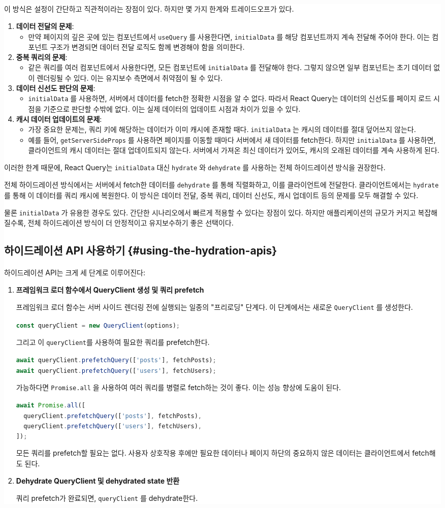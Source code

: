 
이 방식은 설정이 간단하고 직관적이라는 장점이 있다. 하지만 몇 가지 한계와 트레이드오프가 있다.

1. **데이터 전달의 문제**:
   - 만약 페이지의 깊은 곳에 있는 컴포넌트에서 `useQuery` 를 사용한다면, `initialData` 를 해당 컴포넌트까지 계속 전달해 주어야 한다. 이는 컴포넌트 구조가 변경되면 데이터 전달 로직도 함께 변경해야 함을 의미한다.
2. **중복 쿼리의 문제**:
   - 같은 쿼리를 여러 컴포넌트에서 사용한다면, 모든 컴포넌트에 `initialData` 를 전달해야 한다. 그렇지 않으면 일부 컴포넌트는 초기 데이터 없이 렌더링될 수 있다. 이는 유지보수 측면에서 취약점이 될 수 있다.
3. **데이터 신선도 판단의 문제**:
   - `initialData` 를 사용하면, 서버에서 데이터를 fetch한 정확한 시점을 알 수 없다. 따라서 React Query는 데이터의 신선도를 페이지 로드 시점을 기준으로 판단할 수밖에 없다. 이는 실제 데이터의 업데이트 시점과 차이가 있을 수 있다.
4. **캐시 데이터 업데이트의 문제**:
   - 가장 중요한 문제는, 쿼리 키에 해당하는 데이터가 이미 캐시에 존재할 때다. `initialData` 는 캐시의 데이터를 절대 덮어쓰지 않는다.
   - 예를 들어, `getServerSideProps` 를 사용하면 페이지를 이동할 때마다 서버에서 새 데이터를 fetch한다. 하지만 `initialData` 를 사용하면, 클라이언트의 캐시 데이터는 절대 업데이트되지 않는다. 서버에서 가져온 최신 데이터가 있어도, 캐시의 오래된 데이터를 계속 사용하게 된다.

이러한 한계 때문에, React Query는 `initialData` 대신 `hydrate` 와 `dehydrate` 를 사용하는 전체 하이드레이션 방식을 권장한다.

전체 하이드레이션 방식에서는 서버에서 fetch한 데이터를 `dehydrate` 를 통해 직렬화하고, 이를 클라이언트에 전달한다. 클라이언트에서는 `hydrate` 를 통해 이 데이터를 쿼리 캐시에 복원한다. 이 방식은 데이터 전달, 중복 쿼리, 데이터 신선도, 캐시 업데이트 등의 문제를 모두 해결할 수 있다.

물론 `initialData` 가 유용한 경우도 있다. 간단한 시나리오에서 빠르게 적용할 수 있다는 장점이 있다. 하지만 애플리케이션의 규모가 커지고 복잡해질수록, 전체 하이드레이션 방식이 더 안정적이고 유지보수하기 좋은 선택이다.

## 하이드레이션 API 사용하기 {#using-the-hydration-apis}

하이드레이션 API는 크게 세 단계로 이루어진다:

1. **프레임워크 로더 함수에서 QueryClient 생성 및 쿼리 prefetch**

   프레임워크 로더 함수는 서버 사이드 렌더링 전에 실행되는 일종의 "프리로딩" 단계다. 이 단계에서는 새로운 `QueryClient` 를 생성한다.

   ```javascript
   const queryClient = new QueryClient(options);
   ```

   그리고 이 `queryClient`를 사용하여 필요한 쿼리를 prefetch한다.

   ```javascript
   await queryClient.prefetchQuery(['posts'], fetchPosts);
   await queryClient.prefetchQuery(['users'], fetchUsers);
   ```

   가능하다면 `Promise.all` 을 사용하여 여러 쿼리를 병렬로 fetch하는 것이 좋다. 이는 성능 향상에 도움이 된다.

   ```javascript
   await Promise.all([
     queryClient.prefetchQuery(['posts'], fetchPosts),
     queryClient.prefetchQuery(['users'], fetchUsers),
   ]);
   ```

   모든 쿼리를 prefetch할 필요는 없다. 사용자 상호작용 후에만 필요한 데이터나 페이지 하단의 중요하지 않은 데이터는 클라이언트에서 fetch해도 된다.

2. **Dehydrate QueryClient 및 dehydrated state 반환**

   쿼리 prefetch가 완료되면, `queryClient` 를 dehydrate한다.
